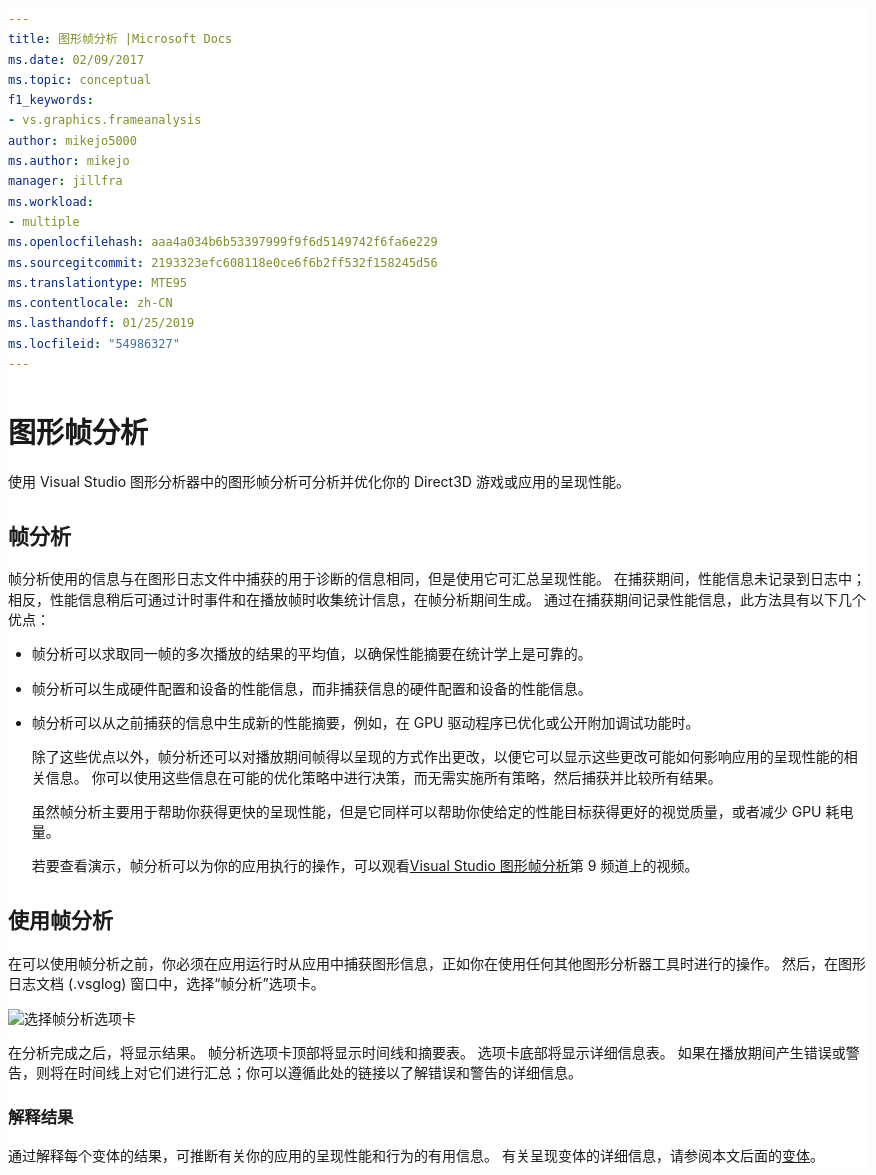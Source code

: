 ```yaml
---
title: 图形帧分析 |Microsoft Docs
ms.date: 02/09/2017
ms.topic: conceptual
f1_keywords:
- vs.graphics.frameanalysis
author: mikejo5000
ms.author: mikejo
manager: jillfra
ms.workload:
- multiple
ms.openlocfilehash: aaa4a034b6b53397999f9f6d5149742f6fa6e229
ms.sourcegitcommit: 2193323efc608118e0ce6f6b2ff532f158245d56
ms.translationtype: MTE95
ms.contentlocale: zh-CN
ms.lasthandoff: 01/25/2019
ms.locfileid: "54986327"
---
```

# <a name="graphics-frame-analysis"></a>图形帧分析
使用 Visual Studio 图形分析器中的图形帧分析可分析并优化你的 Direct3D 游戏或应用的呈现性能。  

## <a name="frame-analysis"></a>帧分析  
 帧分析使用的信息与在图形日志文件中捕获的用于诊断的信息相同，但是使用它可汇总呈现性能。 在捕获期间，性能信息未记录到日志中；相反，性能信息稍后可通过计时事件和在播放帧时收集统计信息，在帧分析期间生成。 通过在捕获期间记录性能信息，此方法具有以下几个优点：  
  
- 帧分析可以求取同一帧的多次播放的结果的平均值，以确保性能摘要在统计学上是可靠的。  
  
- 帧分析可以生成硬件配置和设备的性能信息，而非捕获信息的硬件配置和设备的性能信息。  
  
- 帧分析可以从之前捕获的信息中生成新的性能摘要，例如，在 GPU 驱动程序已优化或公开附加调试功能时。  
  
  除了这些优点以外，帧分析还可以对播放期间帧得以呈现的方式作出更改，以便它可以显示这些更改可能如何影响应用的呈现性能的相关信息。 你可以使用这些信息在可能的优化策略中进行决策，而无需实施所有策略，然后捕获并比较所有结果。  
  
  虽然帧分析主要用于帮助你获得更快的呈现性能，但是它同样可以帮助你使给定的性能目标获得更好的视觉质量，或者减少 GPU 耗电量。  
  
  若要查看演示，帧分析可以为你的应用执行的操作，可以观看[Visual Studio 图形帧分析](https://channel9.msdn.com/Shows/C9-GoingNative/GoingNative-25-Offline-Analysis-Graphics-Tool)第 9 频道上的视频。  
  
## <a name="using-frame-analysis"></a>使用帧分析  
 在可以使用帧分析之前，你必须在应用运行时从应用中捕获图形信息，正如你在使用任何其他图形分析器工具时进行的操作。 然后，在图形日志文档 (.vsglog) 窗口中，选择“帧分析”选项卡。  
  
 ![选择帧分析选项卡](media/pix_frame_analysis_select_tab.png "pix_frame_analysis_select_tab")  
  
 在分析完成之后，将显示结果。 帧分析选项卡顶部将显示时间线和摘要表。 选项卡底部将显示详细信息表。 如果在播放期间产生错误或警告，则将在时间线上对它们进行汇总；你可以遵循此处的链接以了解错误和警告的详细信息。  
  
### <a name="interpreting-results"></a>解释结果  
 通过解释每个变体的结果，可推断有关你的应用的呈现性能和行为的有用信息。 有关呈现变体的详细信息，请参阅本文后面的[变体](#Variants)。  
  